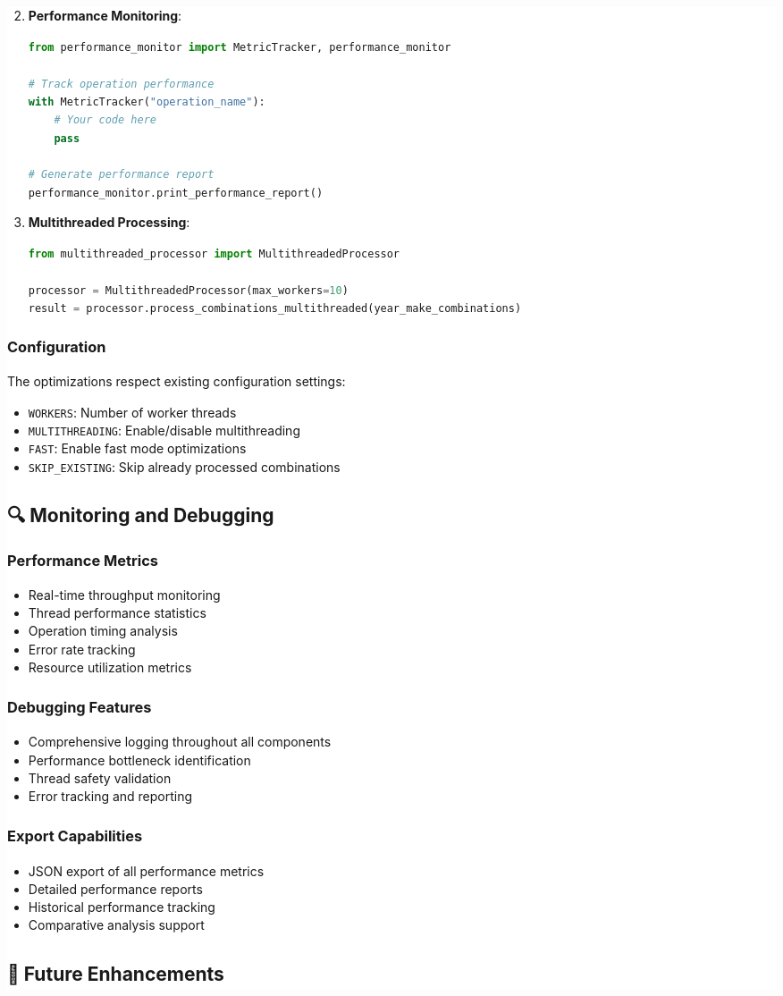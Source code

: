 2. **Performance Monitoring**:
   ```python
   from performance_monitor import MetricTracker, performance_monitor
   
   # Track operation performance
   with MetricTracker("operation_name"):
       # Your code here
       pass
   
   # Generate performance report
   performance_monitor.print_performance_report()
   ```

3. **Multithreaded Processing**:
   ```python
   from multithreaded_processor import MultithreadedProcessor
   
   processor = MultithreadedProcessor(max_workers=10)
   result = processor.process_combinations_multithreaded(year_make_combinations)
   ```

### Configuration
The optimizations respect existing configuration settings:
- `WORKERS`: Number of worker threads
- `MULTITHREADING`: Enable/disable multithreading
- `FAST`: Enable fast mode optimizations
- `SKIP_EXISTING`: Skip already processed combinations

## 🔍 Monitoring and Debugging

### Performance Metrics
- Real-time throughput monitoring
- Thread performance statistics
- Operation timing analysis
- Error rate tracking
- Resource utilization metrics

### Debugging Features
- Comprehensive logging throughout all components
- Performance bottleneck identification
- Thread safety validation
- Error tracking and reporting

### Export Capabilities
- JSON export of all performance metrics
- Detailed performance reports
- Historical performance tracking
- Comparative analysis support

## 🎯 Future Enhancements
